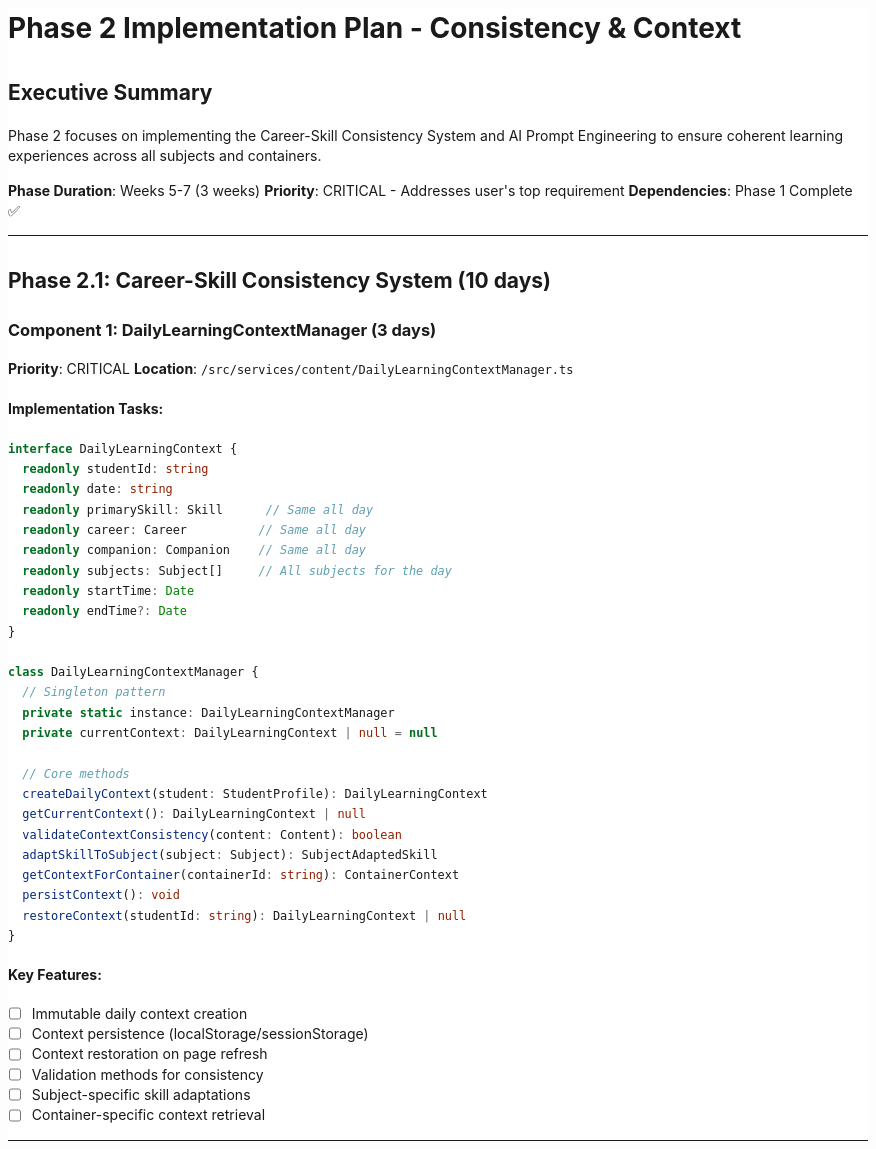 # Phase 2 Implementation Plan - Consistency & Context

## Executive Summary
Phase 2 focuses on implementing the Career-Skill Consistency System and AI Prompt Engineering to ensure coherent learning experiences across all subjects and containers.

**Phase Duration**: Weeks 5-7 (3 weeks)
**Priority**: CRITICAL - Addresses user's top requirement
**Dependencies**: Phase 1 Complete ✅

---

## Phase 2.1: Career-Skill Consistency System (10 days)

### Component 1: DailyLearningContextManager (3 days)
**Priority**: CRITICAL
**Location**: `/src/services/content/DailyLearningContextManager.ts`

#### Implementation Tasks:
```typescript
interface DailyLearningContext {
  readonly studentId: string
  readonly date: string
  readonly primarySkill: Skill      // Same all day
  readonly career: Career          // Same all day
  readonly companion: Companion    // Same all day
  readonly subjects: Subject[]     // All subjects for the day
  readonly startTime: Date
  readonly endTime?: Date
}

class DailyLearningContextManager {
  // Singleton pattern
  private static instance: DailyLearningContextManager
  private currentContext: DailyLearningContext | null = null
  
  // Core methods
  createDailyContext(student: StudentProfile): DailyLearningContext
  getCurrentContext(): DailyLearningContext | null
  validateContextConsistency(content: Content): boolean
  adaptSkillToSubject(subject: Subject): SubjectAdaptedSkill
  getContextForContainer(containerId: string): ContainerContext
  persistContext(): void
  restoreContext(studentId: string): DailyLearningContext | null
}
```

#### Key Features:
- [ ] Immutable daily context creation
- [ ] Context persistence (localStorage/sessionStorage)
- [ ] Context restoration on page refresh
- [ ] Validation methods for consistency
- [ ] Subject-specific skill adaptations
- [ ] Container-specific context retrieval

---